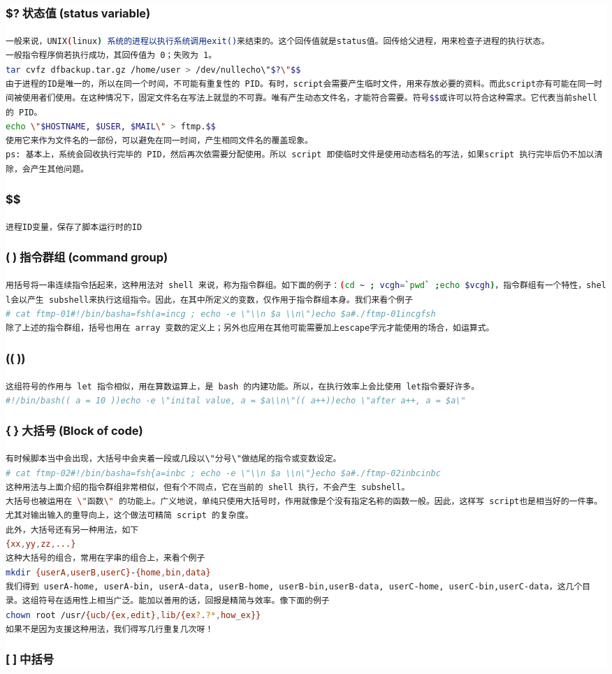### $? 状态值 (status variable)

```sh
一般来说，UNIX(linux) 系统的进程以执行系统调用exit()来结束的。这个回传值就是status值。回传给父进程，用来检查子进程的执行状态。
一般指令程序倘若执行成功，其回传值为 0；失败为 1。
tar cvfz dfbackup.tar.gz /home/user > /dev/nullecho\"$?\"$$
由于进程的ID是唯一的，所以在同一个时间，不可能有重复性的 PID。有时，script会需要产生临时文件，用来存放必要的资料。而此script亦有可能在同一时间被使用者们使用。在这种情况下，固定文件名在写法上就显的不可靠。唯有产生动态文件名，才能符合需要。符号$$或许可以符合这种需求。它代表当前shell 的 PID。
echo \"$HOSTNAME, $USER, $MAIL\" > ftmp.$$
使用它来作为文件名的一部份，可以避免在同一时间，产生相同文件名的覆盖现象。
ps: 基本上，系统会回收执行完毕的 PID，然后再次依需要分配使用。所以 script 即使临时文件是使用动态档名的写法，如果script 执行完毕后仍不加以清除，会产生其他问题。
```

### $$

```sh
进程ID变量，保存了脚本运行时的ID
```

### (   ) 指令群组 (command group)

```sh
用括号将一串连续指令括起来，这种用法对 shell 来说，称为指令群组。如下面的例子：(cd ~ ; vcgh=`pwd` ;echo $vcgh)，指令群组有一个特性，shell会以产生 subshell来执行这组指令。因此，在其中所定义的变数，仅作用于指令群组本身。我们来看个例子
# cat ftmp-01#!/bin/basha=fsh(a=incg ; echo -e \"\\n $a \\n\")echo $a#./ftmp-01incgfsh
除了上述的指令群组，括号也用在 array 变数的定义上；另外也应用在其他可能需要加上escape字元才能使用的场合，如运算式。
```

### (( ))

```sh
这组符号的作用与 let 指令相似，用在算数运算上，是 bash 的内建功能。所以，在执行效率上会比使用 let指令要好许多。
#!/bin/bash(( a = 10 ))echo -e \"inital value, a = $a\\n\"(( a++))echo \"after a++, a = $a\"
```

### { } 大括号 (Block of code)

```sh
有时候脚本当中会出现，大括号中会夹着一段或几段以\"分号\"做结尾的指令或变数设定。
# cat ftmp-02#!/bin/basha=fsh{a=inbc ; echo -e \"\\n $a \\n\"}echo $a#./ftmp-02inbcinbc
这种用法与上面介绍的指令群组非常相似，但有个不同点，它在当前的 shell 执行，不会产生 subshell。
大括号也被运用在 \"函数\" 的功能上。广义地说，单纯只使用大括号时，作用就像是个没有指定名称的函数一般。因此，这样写 script也是相当好的一件事。尤其对输出输入的重导向上，这个做法可精简 script 的复杂度。
此外，大括号还有另一种用法，如下
{xx,yy,zz,...}
这种大括号的组合，常用在字串的组合上，来看个例子
mkdir {userA,userB,userC}-{home,bin,data}
我们得到 userA-home, userA-bin, userA-data, userB-home, userB-bin,userB-data, userC-home, userC-bin,userC-data，这几个目录。这组符号在适用性上相当广泛。能加以善用的话，回报是精简与效率。像下面的例子
chown root /usr/{ucb/{ex,edit},lib/{ex?.?*,how_ex}}
如果不是因为支援这种用法，我们得写几行重复几次呀！
```

### [ ] 中括号
